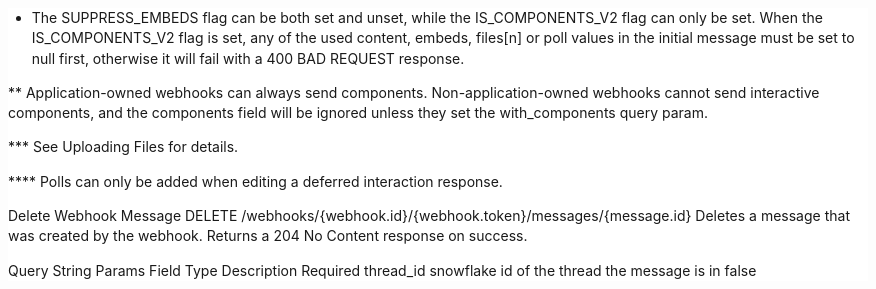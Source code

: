 * The SUPPRESS_EMBEDS flag can be both set and unset, while the IS_COMPONENTS_V2 flag can only be set. When the IS_COMPONENTS_V2 flag is set, any of the used content, embeds, files[n] or poll values in the initial message must be set to null first, otherwise it will fail with a 400 BAD REQUEST response.

** Application-owned webhooks can always send components. Non-application-owned webhooks cannot send interactive components, and the components field will be ignored unless they set the with_components query param.

*** See Uploading Files for details.

**** Polls can only be added when editing a deferred interaction response.

Delete Webhook Message
DELETE
/webhooks/{webhook.id}/{webhook.token}/messages/{message.id}
Deletes a message that was created by the webhook. Returns a 204 No Content response on success.

Query String Params
Field	Type	Description	Required
thread_id	snowflake	id of the thread the message is in	false
